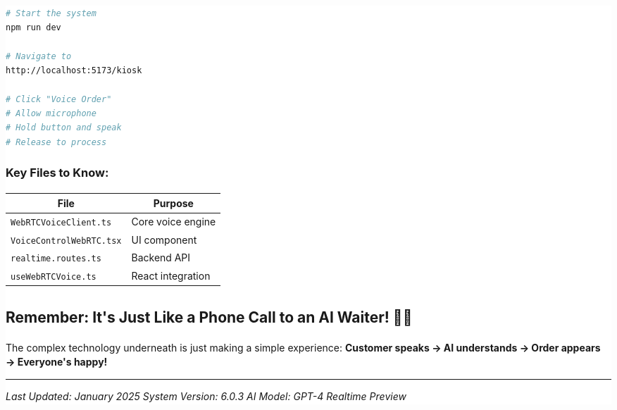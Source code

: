 ```bash
# Start the system
npm run dev

# Navigate to
http://localhost:5173/kiosk

# Click "Voice Order"
# Allow microphone
# Hold button and speak
# Release to process
```

### Key Files to Know:

| File | Purpose |
| --- | --- |
| `WebRTCVoiceClient.ts` | Core voice engine |
| `VoiceControlWebRTC.tsx` | UI component |
| `realtime.routes.ts` | Backend API |
| `useWebRTCVoice.ts` | React integration |

## Remember: It's Just Like a Phone Call to an AI Waiter! 🤖🍔

The complex technology underneath is just making a simple experience: 
**Customer speaks → AI understands → Order appears → Everyone's happy!**

---

*Last Updated: January 2025*
*System Version: 6.0.3*
*AI Model: GPT-4 Realtime Preview*